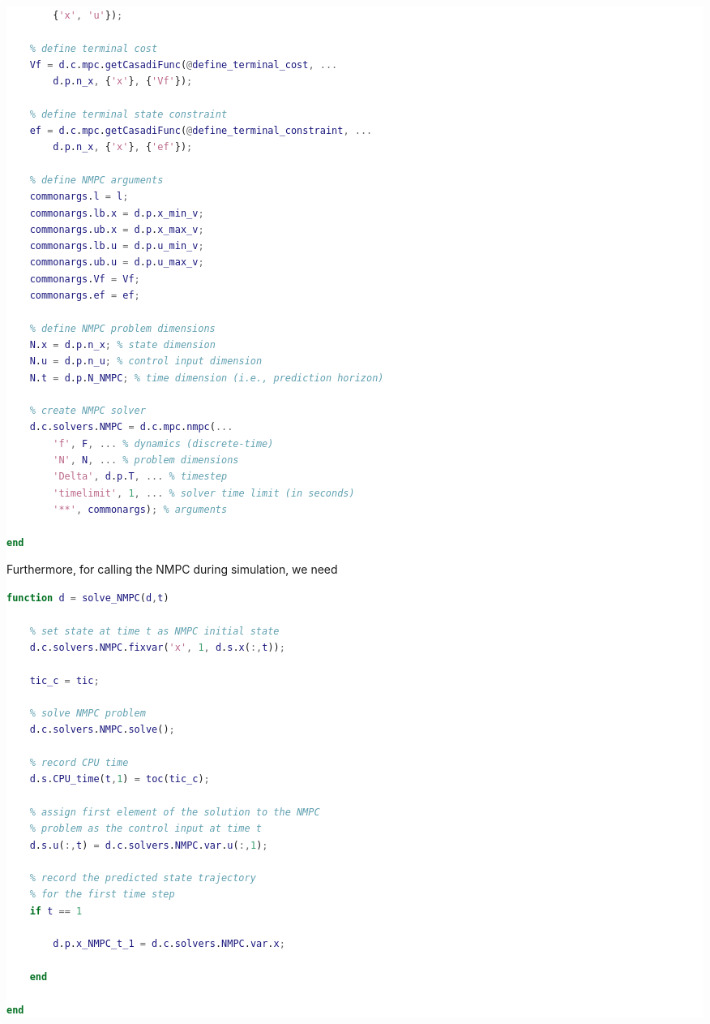 ````matlab
        {'x', 'u'});
    
    % define terminal cost
    Vf = d.c.mpc.getCasadiFunc(@define_terminal_cost, ...
        d.p.n_x, {'x'}, {'Vf'});
    
    % define terminal state constraint
    ef = d.c.mpc.getCasadiFunc(@define_terminal_constraint, ...
        d.p.n_x, {'x'}, {'ef'});
    
    % define NMPC arguments
    commonargs.l = l;
    commonargs.lb.x = d.p.x_min_v;
    commonargs.ub.x = d.p.x_max_v;
    commonargs.lb.u = d.p.u_min_v;
    commonargs.ub.u = d.p.u_max_v;
    commonargs.Vf = Vf;
    commonargs.ef = ef;
    
    % define NMPC problem dimensions
    N.x = d.p.n_x; % state dimension
    N.u = d.p.n_u; % control input dimension
    N.t = d.p.N_NMPC; % time dimension (i.e., prediction horizon)
    
    % create NMPC solver
    d.c.solvers.NMPC = d.c.mpc.nmpc(...
        'f', F, ... % dynamics (discrete-time)
        'N', N, ... % problem dimensions
        'Delta', d.p.T, ... % timestep
        'timelimit', 1, ... % solver time limit (in seconds)
        '**', commonargs); % arguments
    
end
````

Furthermore, for calling the NMPC during simulation, we need
````matlab
function d = solve_NMPC(d,t)
    
    % set state at time t as NMPC initial state
    d.c.solvers.NMPC.fixvar('x', 1, d.s.x(:,t));
    
    tic_c = tic;
    
    % solve NMPC problem
    d.c.solvers.NMPC.solve();
    
    % record CPU time
    d.s.CPU_time(t,1) = toc(tic_c);
    
    % assign first element of the solution to the NMPC
    % problem as the control input at time t
    d.s.u(:,t) = d.c.solvers.NMPC.var.u(:,1);
    
    % record the predicted state trajectory
    % for the first time step
    if t == 1
        
        d.p.x_NMPC_t_1 = d.c.solvers.NMPC.var.x;
        
    end
    
end
````